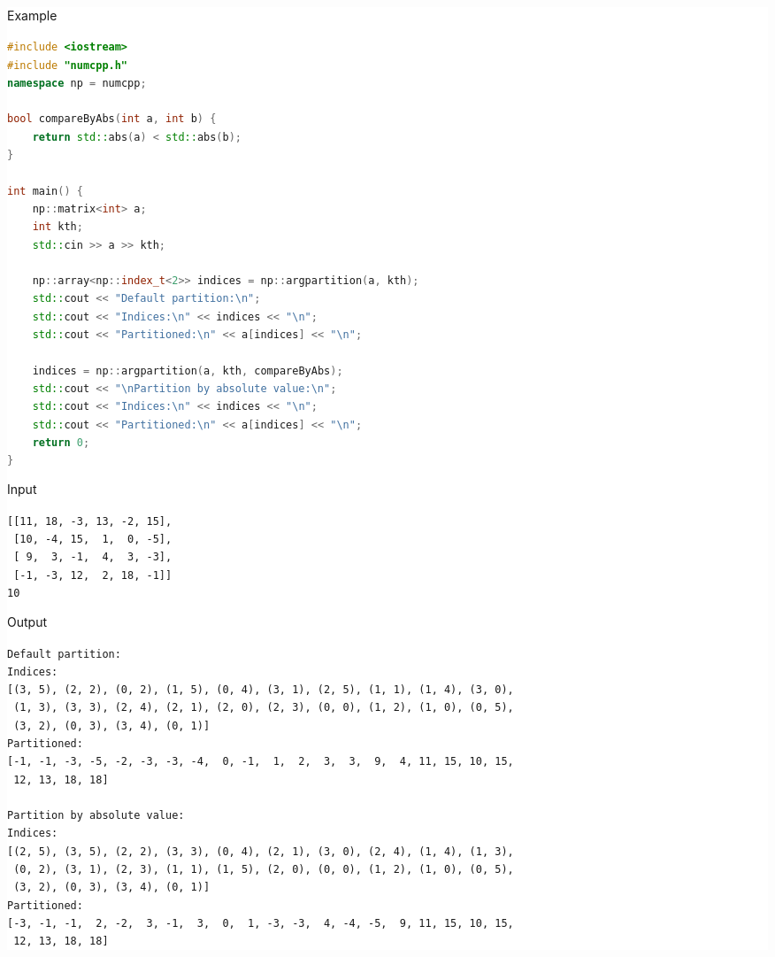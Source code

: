 Example

```cpp
#include <iostream>
#include "numcpp.h"
namespace np = numcpp;

bool compareByAbs(int a, int b) {
    return std::abs(a) < std::abs(b);
}

int main() {
    np::matrix<int> a;
    int kth;
    std::cin >> a >> kth;

    np::array<np::index_t<2>> indices = np::argpartition(a, kth);
    std::cout << "Default partition:\n";
    std::cout << "Indices:\n" << indices << "\n";
    std::cout << "Partitioned:\n" << a[indices] << "\n";

    indices = np::argpartition(a, kth, compareByAbs);
    std::cout << "\nPartition by absolute value:\n";
    std::cout << "Indices:\n" << indices << "\n";
    std::cout << "Partitioned:\n" << a[indices] << "\n";
    return 0;
}
```

Input

```
[[11, 18, -3, 13, -2, 15],
 [10, -4, 15,  1,  0, -5],
 [ 9,  3, -1,  4,  3, -3],
 [-1, -3, 12,  2, 18, -1]]
10
```

Output

```
Default partition:
Indices:
[(3, 5), (2, 2), (0, 2), (1, 5), (0, 4), (3, 1), (2, 5), (1, 1), (1, 4), (3, 0),
 (1, 3), (3, 3), (2, 4), (2, 1), (2, 0), (2, 3), (0, 0), (1, 2), (1, 0), (0, 5),
 (3, 2), (0, 3), (3, 4), (0, 1)]
Partitioned:
[-1, -1, -3, -5, -2, -3, -3, -4,  0, -1,  1,  2,  3,  3,  9,  4, 11, 15, 10, 15,
 12, 13, 18, 18]

Partition by absolute value:
Indices:
[(2, 5), (3, 5), (2, 2), (3, 3), (0, 4), (2, 1), (3, 0), (2, 4), (1, 4), (1, 3),
 (0, 2), (3, 1), (2, 3), (1, 1), (1, 5), (2, 0), (0, 0), (1, 2), (1, 0), (0, 5),
 (3, 2), (0, 3), (3, 4), (0, 1)]
Partitioned:
[-3, -1, -1,  2, -2,  3, -1,  3,  0,  1, -3, -3,  4, -4, -5,  9, 11, 15, 10, 15,
 12, 13, 18, 18]
```
